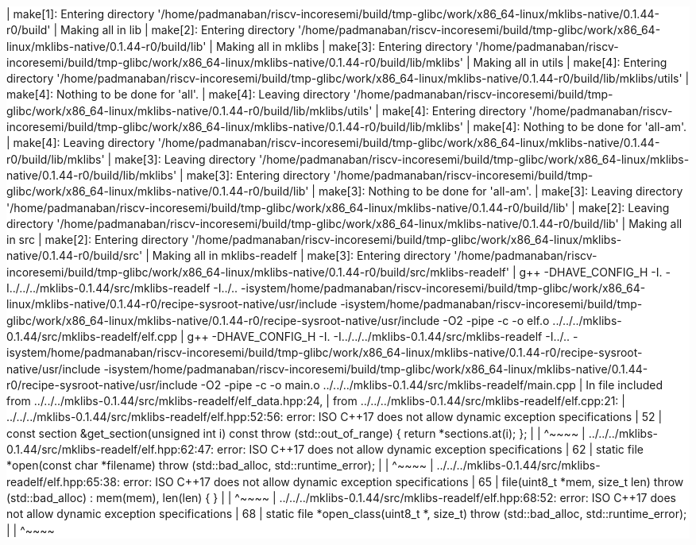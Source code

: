 | make[1]: Entering directory &apos;/home/padmanaban/riscv-incoresemi/build/tmp-glibc/work/x86_64-linux/mklibs-native/0.1.44-r0/build&apos;
| Making all in lib
| make[2]: Entering directory &apos;/home/padmanaban/riscv-incoresemi/build/tmp-glibc/work/x86_64-linux/mklibs-native/0.1.44-r0/build/lib&apos;
| Making all in mklibs
| make[3]: Entering directory &apos;/home/padmanaban/riscv-incoresemi/build/tmp-glibc/work/x86_64-linux/mklibs-native/0.1.44-r0/build/lib/mklibs&apos;
| Making all in utils
| make[4]: Entering directory &apos;/home/padmanaban/riscv-incoresemi/build/tmp-glibc/work/x86_64-linux/mklibs-native/0.1.44-r0/build/lib/mklibs/utils&apos;
| make[4]: Nothing to be done for &apos;all&apos;.
| make[4]: Leaving directory &apos;/home/padmanaban/riscv-incoresemi/build/tmp-glibc/work/x86_64-linux/mklibs-native/0.1.44-r0/build/lib/mklibs/utils&apos;
| make[4]: Entering directory &apos;/home/padmanaban/riscv-incoresemi/build/tmp-glibc/work/x86_64-linux/mklibs-native/0.1.44-r0/build/lib/mklibs&apos;
| make[4]: Nothing to be done for &apos;all-am&apos;.
| make[4]: Leaving directory &apos;/home/padmanaban/riscv-incoresemi/build/tmp-glibc/work/x86_64-linux/mklibs-native/0.1.44-r0/build/lib/mklibs&apos;
| make[3]: Leaving directory &apos;/home/padmanaban/riscv-incoresemi/build/tmp-glibc/work/x86_64-linux/mklibs-native/0.1.44-r0/build/lib/mklibs&apos;
| make[3]: Entering directory &apos;/home/padmanaban/riscv-incoresemi/build/tmp-glibc/work/x86_64-linux/mklibs-native/0.1.44-r0/build/lib&apos;
| make[3]: Nothing to be done for &apos;all-am&apos;.
| make[3]: Leaving directory &apos;/home/padmanaban/riscv-incoresemi/build/tmp-glibc/work/x86_64-linux/mklibs-native/0.1.44-r0/build/lib&apos;
| make[2]: Leaving directory &apos;/home/padmanaban/riscv-incoresemi/build/tmp-glibc/work/x86_64-linux/mklibs-native/0.1.44-r0/build/lib&apos;
| Making all in src
| make[2]: Entering directory &apos;/home/padmanaban/riscv-incoresemi/build/tmp-glibc/work/x86_64-linux/mklibs-native/0.1.44-r0/build/src&apos;
| Making all in mklibs-readelf
| make[3]: Entering directory &apos;/home/padmanaban/riscv-incoresemi/build/tmp-glibc/work/x86_64-linux/mklibs-native/0.1.44-r0/build/src/mklibs-readelf&apos;
| g++  -DHAVE_CONFIG_H -I. -I../../../mklibs-0.1.44/src/mklibs-readelf -I../..   -isystem/home/padmanaban/riscv-incoresemi/build/tmp-glibc/work/x86_64-linux/mklibs-native/0.1.44-r0/recipe-sysroot-native/usr/include  -isystem/home/padmanaban/riscv-incoresemi/build/tmp-glibc/work/x86_64-linux/mklibs-native/0.1.44-r0/recipe-sysroot-native/usr/include -O2 -pipe -c -o elf.o ../../../mklibs-0.1.44/src/mklibs-readelf/elf.cpp
| g++  -DHAVE_CONFIG_H -I. -I../../../mklibs-0.1.44/src/mklibs-readelf -I../..   -isystem/home/padmanaban/riscv-incoresemi/build/tmp-glibc/work/x86_64-linux/mklibs-native/0.1.44-r0/recipe-sysroot-native/usr/include  -isystem/home/padmanaban/riscv-incoresemi/build/tmp-glibc/work/x86_64-linux/mklibs-native/0.1.44-r0/recipe-sysroot-native/usr/include -O2 -pipe -c -o main.o ../../../mklibs-0.1.44/src/mklibs-readelf/main.cpp
| In file included from ../../../mklibs-0.1.44/src/mklibs-readelf/elf_data.hpp:24,
|                  from ../../../mklibs-0.1.44/src/mklibs-readelf/elf.cpp:21:
| ../../../mklibs-0.1.44/src/mklibs-readelf/elf.hpp:52:56: error: ISO C++17 does not allow dynamic exception specifications
|    52 |       const section &amp;get_section(unsigned int i) const throw (std::out_of_range) { return *sections.at(i); };
|       |                                                        ^~~~~
| ../../../mklibs-0.1.44/src/mklibs-readelf/elf.hpp:62:47: error: ISO C++17 does not allow dynamic exception specifications
|    62 |       static file *open(const char *filename) throw (std::bad_alloc, std::runtime_error);
|       |                                               ^~~~~
| ../../../mklibs-0.1.44/src/mklibs-readelf/elf.hpp:65:38: error: ISO C++17 does not allow dynamic exception specifications
|    65 |       file(uint8_t *mem, size_t len) throw (std::bad_alloc) : mem(mem), len(len) { }
|       |                                      ^~~~~
| ../../../mklibs-0.1.44/src/mklibs-readelf/elf.hpp:68:52: error: ISO C++17 does not allow dynamic exception specifications
|    68 |         static file *open_class(uint8_t *, size_t) throw (std::bad_alloc, std::runtime_error);
|       |                                                    ^~~~~